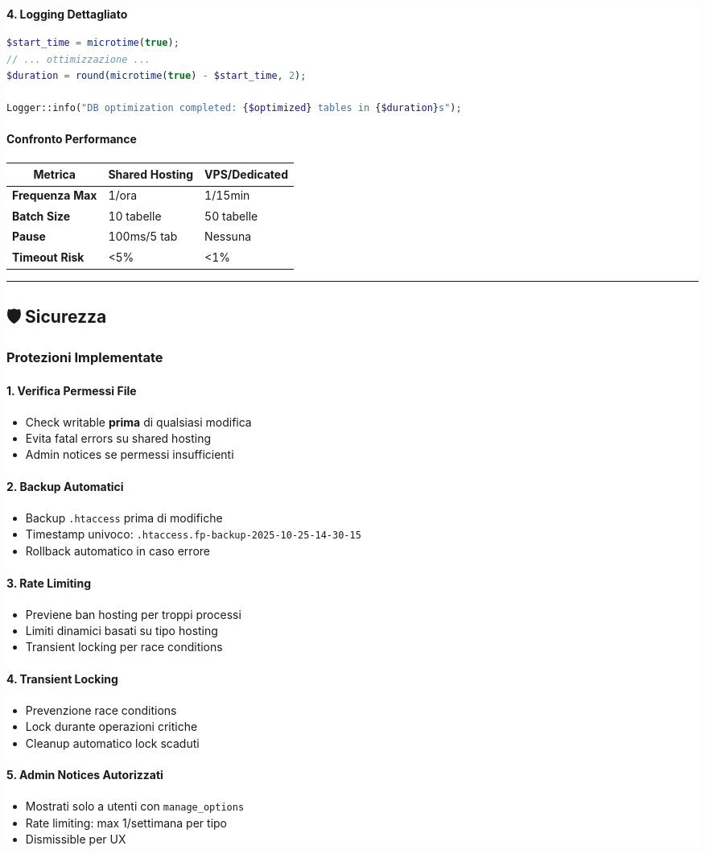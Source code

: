 **4. Logging Dettagliato**
```php
$start_time = microtime(true);
// ... ottimizzazione ...
$duration = round(microtime(true) - $start_time, 2);

Logger::info("DB optimization completed: {$optimized} tables in {$duration}s");
```

#### Confronto Performance

| Metrica | Shared Hosting | VPS/Dedicated |
|---------|----------------|---------------|
| **Frequenza Max** | 1/ora | 1/15min |
| **Batch Size** | 10 tabelle | 50 tabelle |
| **Pause** | 100ms/5 tab | Nessuna |
| **Timeout Risk** | <5% | <1% |

---

## 🛡️ Sicurezza

### Protezioni Implementate

#### 1. **Verifica Permessi File**
- Check writable **prima** di qualsiasi modifica
- Evita fatal errors su shared hosting
- Admin notices se permessi insufficienti

#### 2. **Backup Automatici**
- Backup `.htaccess` prima di modifiche
- Timestamp univoco: `.htaccess.fp-backup-2025-10-25-14-30-15`
- Rollback automatico in caso errore

#### 3. **Rate Limiting**
- Previene ban hosting per troppi processi
- Limiti dinamici basati su tipo hosting
- Transient locking per race conditions

#### 4. **Transient Locking**
- Prevenzione race conditions
- Lock durante operazioni critiche
- Cleanup automatico lock scaduti

#### 5. **Admin Notices Autorizzati**
- Mostrati solo a utenti con `manage_options`
- Rate limiting: max 1/settimana per tipo
- Dismissible per UX
